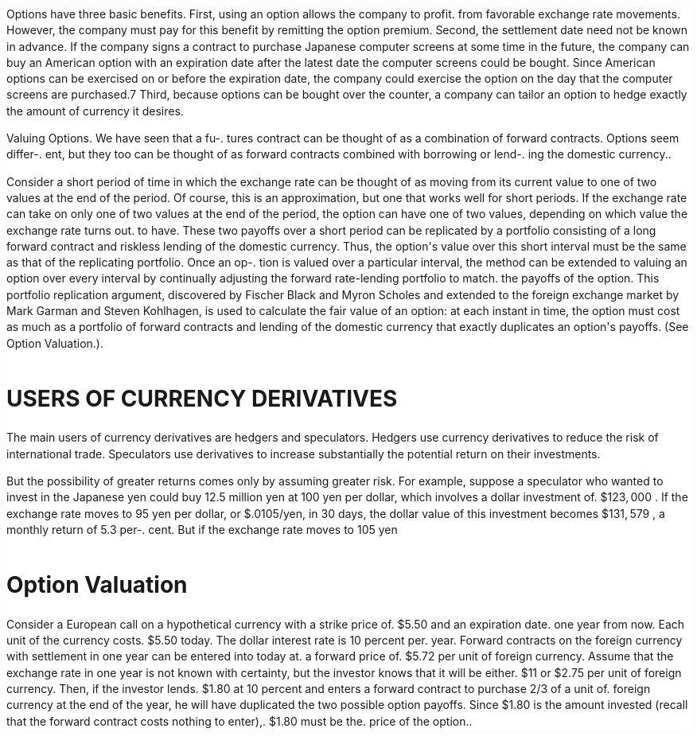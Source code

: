 Options have three basic benefits. First, using an option allows the company to profit. from favorable exchange rate movements. However, the company must pay for this benefit by remitting the option premium. Second, the settlement date need not be known in advance. If the company signs a contract to purchase Japanese computer screens at some time in the future, the company can buy an American option with an expiration date after the latest date the computer screens could be bought. Since American options can be exercised on or before the expiration date, the company could exercise the option on the day that the computer screens are purchased.7 Third, because options can be bought over the counter, a company can tailor an option to hedge exactly the amount of currency it desires.  

Valuing Options. We have seen that a fu-. tures contract can be thought of as a combination of forward contracts. Options seem differ-. ent, but they too can be thought of as forward contracts combined with borrowing or lend-. ing the domestic currency..  

Consider a short period of time in which the exchange rate can be thought of as moving from its current value to one of two values at the end of the period. Of course, this is an approximation, but one that works well for short periods. If the exchange rate can take on only one of two values at the end of the period, the option can have one of two values, depending on which value the exchange rate turns out. to have. These two payoffs over a short period can be replicated by a portfolio consisting of a long forward contract and riskless lending of the domestic currency. Thus, the option's value over this short interval must be the same as that of the replicating portfolio. Once an op-. tion is valued over a particular interval, the method can be extended to valuing an option over every interval by continually adjusting the forward rate-lending portfolio to match. the payoffs of the option. This portfolio replication argument, discovered by Fischer Black and Myron Scholes and extended to the foreign exchange market by Mark Garman and Steven Kohlhagen, is used to calculate the fair value of an option: at each instant in time, the option must cost as much as a portfolio of forward contracts and lending of the domestic currency that exactly duplicates an option's payoffs. (See Option Valuation.).  

# USERS OF CURRENCY DERIVATIVES  

The main users of currency derivatives are hedgers and speculators. Hedgers use currency derivatives to reduce the risk of international trade. Speculators use derivatives to increase substantially the potential return on their investments.  

But the possibility of greater returns comes only by assuming greater risk. For example, suppose a speculator who wanted to invest in the Japanese yen could buy 12.5 million yen at 100 yen per dollar, which involves a dollar investment of. $\$123,000$ . If the exchange rate moves to 95 yen per dollar, or \$.0105/yen, in 30 days, the dollar value of this investment becomes $\$131,579$ , a monthly return of 5.3 per-. cent. But if the exchange rate moves to 105 yen  

# Option Valuation  

Consider a European call on a hypothetical currency with a strike price of. $\$5.50$ and an expiration date. one year from now. Each unit of the currency costs. $\$5.50$ today. The dollar interest rate is 10 percent per. year. Forward contracts on the foreign currency with settlement in one year can be entered into today at. a forward price of. $\$5.72$ per unit of foreign currency. Assume that the exchange rate in one year is not known with certainty, but the investor knows that it will be either. $\$11$ or $\$2.75$ per unit of foreign currency. Then, if the investor lends. $\$1.80$ at 10 percent and enters a forward contract to purchase 2/3 of a unit of. foreign currency at the end of the year, he will have duplicated the two possible option payoffs. Since $\$1.80$ is the amount invested (recall that the forward contract costs nothing to enter),. $\$1.80$ must be the. price of the option..  
